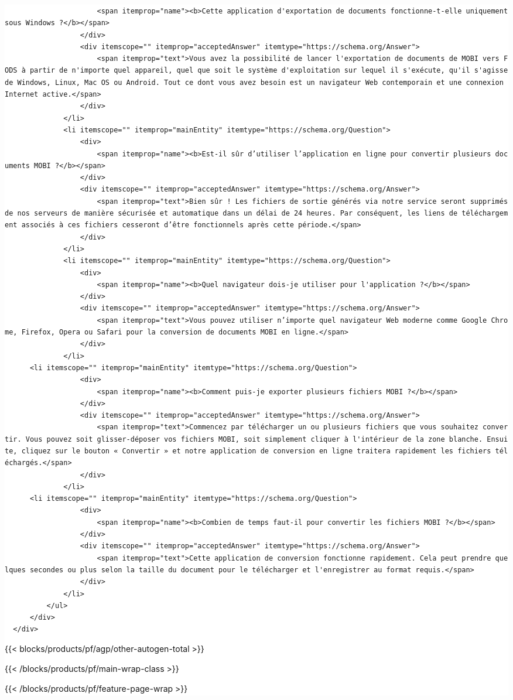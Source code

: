                           <span itemprop="name"><b>Cette application d'exportation de documents fonctionne-t-elle uniquement sous Windows ?</b></span>
                      </div>
                      <div itemscope="" itemprop="acceptedAnswer" itemtype="https://schema.org/Answer">
                          <span itemprop="text">Vous avez la possibilité de lancer l'exportation de documents de MOBI vers FODS à partir de n'importe quel appareil, quel que soit le système d'exploitation sur lequel il s'exécute, qu'il s'agisse de Windows, Linux, Mac OS ou Android. Tout ce dont vous avez besoin est un navigateur Web contemporain et une connexion Internet active.</span>
                      </div>
                  </li>
                  <li itemscope="" itemprop="mainEntity" itemtype="https://schema.org/Question">
                      <div>
                          <span itemprop="name"><b>Est-il sûr d’utiliser l’application en ligne pour convertir plusieurs documents MOBI ?</b></span>
                      </div>
                      <div itemscope="" itemprop="acceptedAnswer" itemtype="https://schema.org/Answer">
                          <span itemprop="text">Bien sûr ! Les fichiers de sortie générés via notre service seront supprimés de nos serveurs de manière sécurisée et automatique dans un délai de 24 heures. Par conséquent, les liens de téléchargement associés à ces fichiers cesseront d’être fonctionnels après cette période.</span>
                      </div>
                  </li>                 
                  <li itemscope="" itemprop="mainEntity" itemtype="https://schema.org/Question">
                      <div>
                          <span itemprop="name"><b>Quel navigateur dois-je utiliser pour l'application ?</b></span>
                      </div>
                      <div itemscope="" itemprop="acceptedAnswer" itemtype="https://schema.org/Answer">
                          <span itemprop="text">Vous pouvez utiliser n’importe quel navigateur Web moderne comme Google Chrome, Firefox, Opera ou Safari pour la conversion de documents MOBI en ligne.</span>
                      </div>
                  </li>
 		  <li itemscope="" itemprop="mainEntity" itemtype="https://schema.org/Question">
                      <div>
                          <span itemprop="name"><b>Comment puis-je exporter plusieurs fichiers MOBI ?</b></span>
                      </div>
                      <div itemscope="" itemprop="acceptedAnswer" itemtype="https://schema.org/Answer">
                          <span itemprop="text">Commencez par télécharger un ou plusieurs fichiers que vous souhaitez convertir. Vous pouvez soit glisser-déposer vos fichiers MOBI, soit simplement cliquer à l'intérieur de la zone blanche. Ensuite, cliquez sur le bouton « Convertir » et notre application de conversion en ligne traitera rapidement les fichiers téléchargés.</span>
                      </div>
                  </li>
 		  <li itemscope="" itemprop="mainEntity" itemtype="https://schema.org/Question">
                      <div>
                          <span itemprop="name"><b>Combien de temps faut-il pour convertir les fichiers MOBI ?</b></span>
                      </div>
                      <div itemscope="" itemprop="acceptedAnswer" itemtype="https://schema.org/Answer">
                          <span itemprop="text">Cette application de conversion fonctionne rapidement. Cela peut prendre quelques secondes ou plus selon la taille du document pour le télécharger et l'enregistrer au format requis.</span>
                      </div>
                  </li>
              </ul>
          </div>
      </div>
  </div>

{{< blocks/products/pf/agp/other-autogen-total >}}

{{< /blocks/products/pf/main-wrap-class >}}

{{< /blocks/products/pf/feature-page-wrap >}}